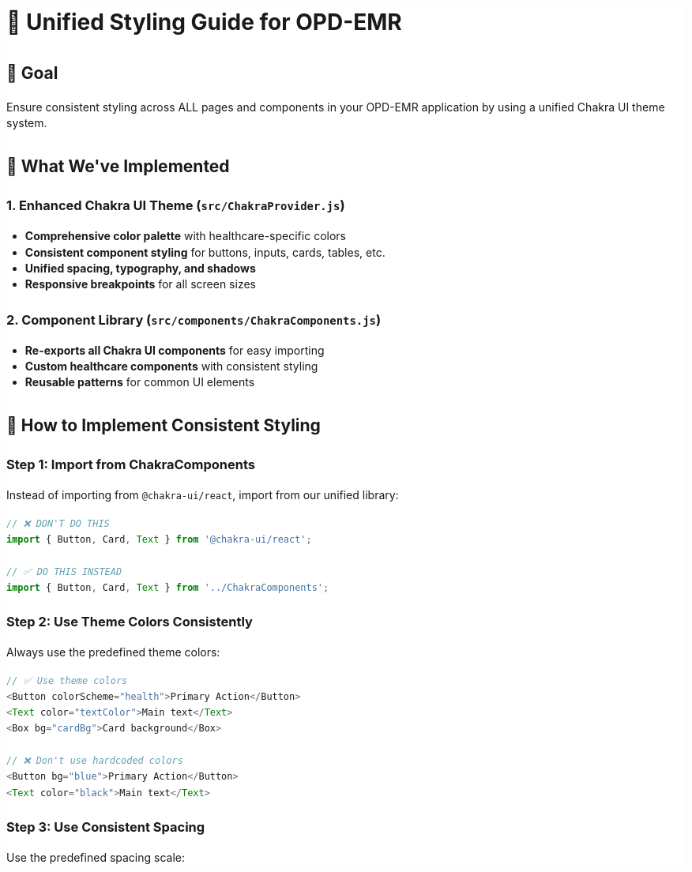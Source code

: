# 🎨 Unified Styling Guide for OPD-EMR

## 🎯 **Goal**
Ensure consistent styling across ALL pages and components in your OPD-EMR application by using a unified Chakra UI theme system.

## 🚀 **What We've Implemented**

### 1. **Enhanced Chakra UI Theme** (`src/ChakraProvider.js`)
- **Comprehensive color palette** with healthcare-specific colors
- **Consistent component styling** for buttons, inputs, cards, tables, etc.
- **Unified spacing, typography, and shadows**
- **Responsive breakpoints** for all screen sizes

### 2. **Component Library** (`src/components/ChakraComponents.js`)
- **Re-exports all Chakra UI components** for easy importing
- **Custom healthcare components** with consistent styling
- **Reusable patterns** for common UI elements

## 🔧 **How to Implement Consistent Styling**

### **Step 1: Import from ChakraComponents**
Instead of importing from `@chakra-ui/react`, import from our unified library:

```javascript
// ❌ DON'T DO THIS
import { Button, Card, Text } from '@chakra-ui/react';

// ✅ DO THIS INSTEAD
import { Button, Card, Text } from '../ChakraComponents';
```

### **Step 2: Use Theme Colors Consistently**
Always use the predefined theme colors:

```javascript
// ✅ Use theme colors
<Button colorScheme="health">Primary Action</Button>
<Text color="textColor">Main text</Text>
<Box bg="cardBg">Card background</Box>

// ❌ Don't use hardcoded colors
<Button bg="blue">Primary Action</Button>
<Text color="black">Main text</Text>
```

### **Step 3: Use Consistent Spacing**
Use the predefined spacing scale:
